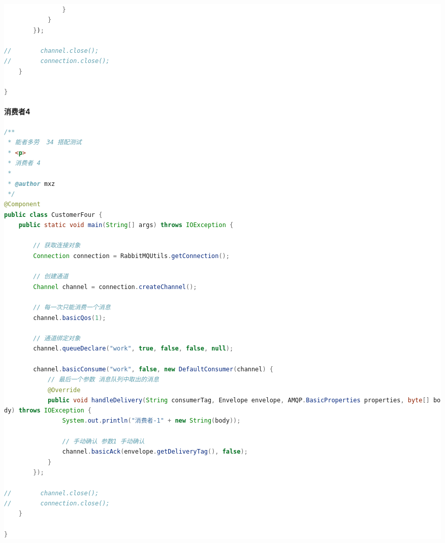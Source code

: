 ```java
                }
            }
        });

//        channel.close();
//        connection.close();
    }

}
```


#### 消费者4
```java
/**
 * 能者多劳  34 搭配测试
 * <p>
 * 消费者 4
 *
 * @author mxz
 */
@Component
public class CustomerFour {
    public static void main(String[] args) throws IOException {

        // 获取连接对象
        Connection connection = RabbitMQUtils.getConnection();

        // 创建通道
        Channel channel = connection.createChannel();

        // 每一次只能消费一个消息
        channel.basicQos(1);

        // 通道绑定对象
        channel.queueDeclare("work", true, false, false, null);

        channel.basicConsume("work", false, new DefaultConsumer(channel) {
            // 最后一个参数 消息队列中取出的消息
            @Override
            public void handleDelivery(String consumerTag, Envelope envelope, AMQP.BasicProperties properties, byte[] body) throws IOException {
                System.out.println("消费者-1" + new String(body));

                // 手动确认 参数1 手动确认
                channel.basicAck(envelope.getDeliveryTag(), false);
            }
        });

//        channel.close();
//        connection.close();
    }

}
```
